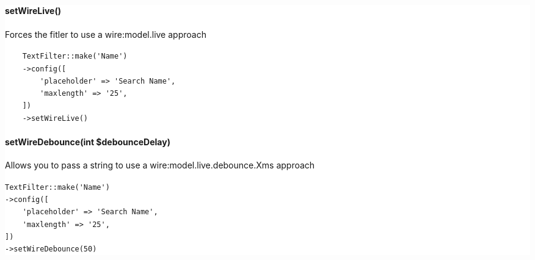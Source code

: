#### setWireLive()
Forces the fitler to use a wire:model.live approach
```
    TextFilter::make('Name')
    ->config([
        'placeholder' => 'Search Name',
        'maxlength' => '25',
    ])
    ->setWireLive()
```

#### setWireDebounce(int $debounceDelay)
Allows you to pass a string to use a wire:model.live.debounce.Xms approach
```
```
    TextFilter::make('Name')
    ->config([
        'placeholder' => 'Search Name',
        'maxlength' => '25',
    ])
    ->setWireDebounce(50)
```
```
